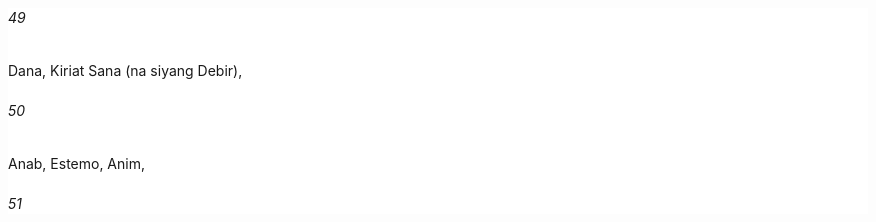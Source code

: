 



















###### 49 










Dana, Kiriat Sana (na siyang Debir), 





















###### 50 










Anab, Estemo, Anim, 





















###### 51 

